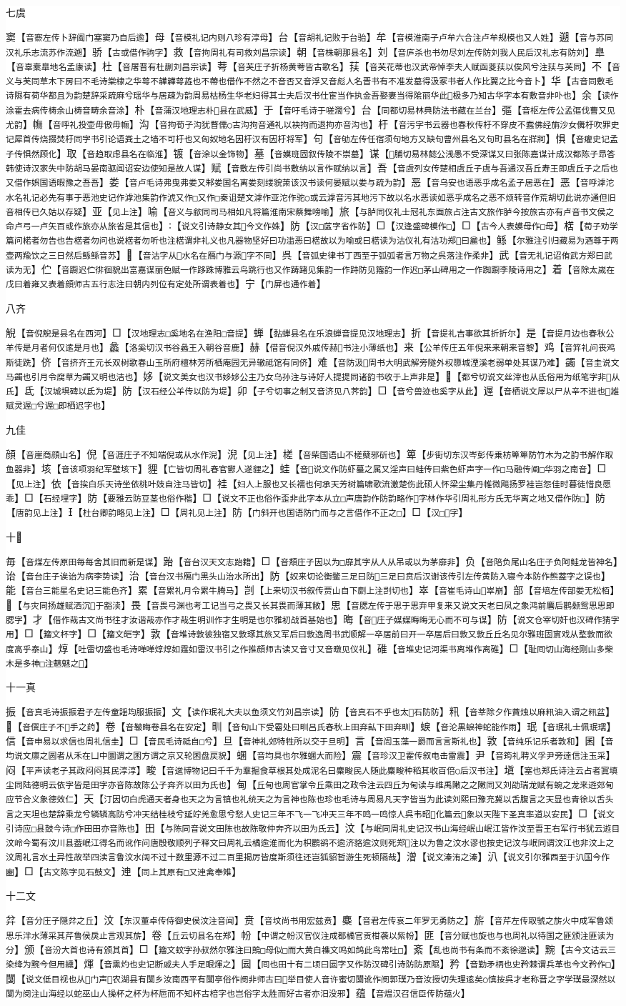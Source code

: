 七虞  

窦【`音窬左传卜辞阖门塞窦乃自后逾`】母【`音模礼记内则八珍有淳母`】台【`音胡礼记败于台骀`】牟【`音模淮南子卢牟六合注卢牟规模也又人姓`】遡【`音与苏同汉礼乐志流苏作流遡`】骄【`古或借作驹字`】救【`音拘周礼有司救刘昌宗读`】朝【`音株朝那县名`】刘【`音庐杀也书勿尽刘左传防刘我人民后汉礼志有防刘`】臯【`音辜槖臯地名孟康读`】杜【`音屠晋有杜蒯刘昌宗读`】荂【`音芙庄子折杨黄荂皆古歌名`】荴【`音芙花蒂也汉武帝悼李夫人赋函葼荴以俟风兮注荴与芙同`】不【`音义与芙同草木下房曰不毛诗棠棣之华萼不韡韡萼蕋也不蔕也借作不然之不音否又音浮又音彪人名晋书有不准发墓得汲冢书者人作比翼之比今音卜`】华【`古音同敷毛诗隰有荷华都且为韵楚辞采疏麻兮瑶华与居疎为韵周易枯杨生华老妇得其士夫后汉书仕宦当作执金吾娶妻当得隂丽华此极多乃知古华字本有敷音非卟也`】余【`读作涂霍去病传梼余山梼音畴余音涂`】朴【`音蒲汉地理志朴县在武威`】于【`音吁毛诗于嗟濶兮`】台【`同都切易林典防法书藏在兰台`】彄【`音枢左传公孟彄伐曹又见尤韵`】幠【`音呼礼投壶毋傲毋幠`】沟【`音拘荀子沟犹瞀儒○古沟拘音通礼以袂拘而退拘亦音沟也`】杅【`音污字书云器也春秋传杅不穿皮不蠧佛经旃沙女儛杅吹罪史记犀首传烧掇焚杅同字书引论语粪土之墙不可杅也又匈奴地名因杅汉有因杅将军`】句【`音劬左传任宿须句地方又缺句曹州县名又句町县名在牂牁`】惧【`音癯史记孟子传惧然顾化`】取【`音趋取虑县名在临淮`】镀【`音涂以金饰物`】墓【`音嫫班固叙传陵不崇墓`】谋【`脯切易林懿公浅愚不受深谋又曰张陈嘉谋计成汉都陈子昻答韩使诗汉家失中防胡马晏南驱闻诏安边使知是故人谋`】赋【`音敷左传引尚书敷纳以言作赋纳以言`】吾【`音虞列女传楚相虞丘子虞与吾通汉吾丘寿王即虞丘子之后也又借作娯国语暇豫之吾吾`】娄【`音卢毛诗弗曳弗娄又邾娄国名离娄刻缕貌萧该汉书读何晏赋以娄与疏为韵`】恶【`音乌安也语恶乎成名孟子居恶在`】恶【`音呼滹沱水名礼记必先有事于恶池史记作滹池集韵作淲又作□又作□秦诅楚文滹作亚沱作驼○或云滹音污其地污下故以名水恶读如恶乎成名之恶不烦转音作荒胡切此说亦通但旧音相传已久姑以存疑`】亚【`见上注`】喻【`音义与歈同司马相如凡将篇淮南宋蔡舞嗙喻`】旅【`与胪同仪礼士冠礼东面旅占注古文旅作胪今按旅古亦有卢音书文侯之命卢弓一卢矢百或作旅亦从旅省是其信也`】【`说文引诗静女其今文作姝`】防【`汉□蓲字省作防`】□【`汉逢盛碑模作□`】□【`古今人表嫫母作□母`】楛【`荀子劝学篇问楉者勿告也告楛者勿问也说楛者勿听也注楛谓非礼义也凡器物坚好曰功滥恶曰楛故以为喻或曰楛读为沽仪礼有沽功郑曰麄也`】鲧【`尔雅注引归藏易为酒尊于两壶两羭饮之三日然后鲧鲧音苏`】【`音沽字从水名在鴈门与源字不同`】呉【`音弧史律书丁西至于弧弧者言万物之呉落注作柔非`】武【`音无礼记诏侑武方郑曰武读为无`】伫【`音蹰迟伫徘徊貌出富嘉谋丽色赋一作跢跦博雅云鸟跳行也又作踌踷见集韵一作跱防见籀韵一作迟□茅山碑用之一作踟蹰李陵诗用之`】着【`音除太嵗在戊曰着雍又表着顔师古五行志注曰朝内列位有定处所谓表着也`】宁【`门屏也通作着`】  

八齐  

觬【`音倪觬是县名在西河`】□【`汉地理志□奚地名在渔阳□音提`】蝉【`黏蝉县名在乐浪蝉音提见汉地理志`】折【`音提礼吉事欲其折折尔`】是【`音提月边也春秋公羊传是月者何仅逺是月也`】蠡【`洛奚切汉书谷蠡王入朝谷音鹿`】赫【`借音倪汉外戚传赫书注小薄纸也`】来【`公羊传庄五年倪来来朝来音黎`】鸡【`音笄礼问丧鸡斯徒跣`】侪【`音挤齐王元长双树歌春山玉所府檀林芳所栖庵园无异辙祗馆有同侪`】难【`音防汲周书大明武解旁隧外权隳城湮溪老弱单处其谋乃难`】蠲【`音圭说文马蠲也引月令腐草为蠲又明也洁也`】姼【`说文美女也汉书姼姼公主乃女乌孙注与诗好人提提同诸韵书收于上声非是`】【`都兮切说文丝滓也从氐俗用为纸笔字非从氏`】氐【`汉城埧碑以氐为堤`】防【`汉石经公羊传以防为堤`】卯【`子兮切事之制又音济见八荠韵`】□【`音兮兽迹也奚字从此`】遟【`音栖说文屖以尸从辛不进也雄赋灵遟□兮遟□即栖迟字也`】  

九佳  

顔【`音崖商顔山名`】倪【`音涯庄子不知端倪或从水作淣`】淣【`见上注`】槎【`音柴国语山不槎蘖邪斫也`】箄【`步街切东汉岑彭传乗枋箄箄防竹木为之韵书解作取鱼器非`】垓【`音该项羽纪军壁垓下`】貍【`亡皆切周礼春官鬰人遂貍之`】蛙【`音说文作防虾蟇之属又淫声曰蛙传曰紫色虾声字一作□马融传阐□华羽之南音`】□【`见上注`】依【`音挨白乐天诗坐依桃叶妓自注马皆切`】袿【`妇人上服也又长襦也何承天芳树篇啸歌流激楚伤此硕人怀梁尘集丹帷微飚扬罗袿岂怨佳时暮徒惜良愿乖`】□【`石经埋字`】防【`要雅云防豆茎也俗作稭`】□【`说文不正也俗作歪非此字本从立□声唐韵作防韵略作字林作华引周礼形方氏无华离之地又借作防□`】防【`唐韵见上注`】【`杜台卿韵略见上注`】□【`周礼见上注`】防【`门斜开也国语防门而与之言借作不正之□`】□【`汉□字`】  

十  

毎【`音煤左传原田毎每舍其旧而新是谋`】跆【`音台汉天文志跆籍`】□【`音頽庄子因以为□靡其字从人从吊或以为茅靡非`】负【`音陪负尾山名庄子负阿鲑龙皆神名`】诒【`音台庄子诶诒为病李势读`】治【`音台汉书鴈门黒头山治水所出`】防【`奴来切论衡鳖三足曰防三足曰贲后汉谢该传引左传黄防入寝今本防作熊葢字之误也`】能【`音台三能星名史记三能色齐`】累【`音累礼月令累牛腾马`】剀【`上来切汉书叙传贾山自下劘上注剀切也`】崒【`音崔毛诗山崒崩`】部【`音培左传部娄无松栢`】【`与灾同扬雄赋洒沉于豁渎`】畏【`音畏弓渊也考工记当弓之畏又长其畏而薄其敝`】思【`音腮左传于思于思弃甲复来又说文天老曰凤之象鸿前麐后鹳颡鸳思思即腮字`】才【`借作哉古文尚书往才汝谐哉亦作才哉生明训作才生明是也尔雅初战首基始也`】晦【`音庄子媒媒晦晦无心而不可与谋`】防【`说文仓宰切奸也汉碑作猜字用`】□【`籀文杯字`】□【`籀文皑字`】敦【`音堆诗敦彼独宿又敦琢其旅又军后曰敦逸周书武顺解一卒居前曰开一卒居后曰敦又敦丘丘名见尔雅班固賔戏从堥敦而欲度高乎泰山`】焞【`吐雷切盛也毛诗啴啴焞焞如霆如雷汉书引之作推顔师古读又音寸又音暾见仪礼`】碓【`音堆史记河渠书离堆作离碓`】□【`耻囘切山海经刚山多柴木是多神□注魑魅之`】  

十一真  

振【`音真毛诗振振君子左传童謡均服振振`】文【`读作珉礼大夫以鱼须文竹刘昌宗读`】防【`音真石不乎也太石防防`】籸【`音莘除夕作蕡烛以麻籸油入谓之籸盆`】【`音僎庄子不手之药`】卷【`音鞁晦卷县名在安定`】甽【`音旬山下受霤处曰甽吕氏春秋上田弃畆下田弃甽`】蜧【`音沦黒蜧神蛇能作雨`】珉【`音珉礼士佩珉瓀`】信【`音申易以求信也周礼信圭`】□【`音民毛诗祗自□兮`】旦【`音神礼郊特牲所以交于旦明`】言【`音訚玉藻一爵而言言斯礼也`】敦【`音纯乐记乐者敦和`】囷【`音均说文廪之圆者从禾在凵中圜谓之囷方谓之京又轮囷盘戻貌`】蜠【`音均具也尔雅蜠大而险`】震【`音珍汉卫霍传叙电击雷震`】尹【`音筠礼聘义孚尹旁逹信注玉采`】闷【`平声读老子其政闷闷其民淳淳`】畯【`音逡博物记曰千千为羣掘食草根其处成泥名曰麋畯民人随此麋畯种稻其收百倍○后汉书注`】塡【`塞也郑氏诗注云占者寘填尘同陆德明云依字皆是田字亦音陈故陈公子奔齐以田为氏也`】甸【`丘甸也周官掌令丘乘田之政令注云四丘为甸读与维禹敶之之敶同又刘劭瑞龙赋有蜿之龙来逰郊甸应节合义象德效仁`】天【`汀因切白虎通天者身也天之为言镇也礼统天之为言神也陈也珍也毛诗与周易凡天字皆当为此读刘熙曰豫充冀以舌腹言之天显也青徐以舌头言之天坦也楚辞乘龙兮辚辚高防兮冲天结桂枝兮延竚羌愈思兮愁人史记三年不飞一飞冲天三年不鸣一鸣惊人呉韦昭化篇云象以天陛下圣真率道以安民`】□【`说文引诗应□县鼓今诗□作田田亦音陈也`】田【`与陈同音说文田陈也故陈敬仲奔齐以田为氏云`】汶【`与岷同周礼史记汉书山海经岷山岷江皆作汶至晋王右军行书犹云逰目汶岭今蜀有汶川县葢岷江得名而讹作问唐殷敬顺列子释文曰周礼云橘逾淮而化为枳鸜鹆不逾济貉逾汶则死郑注以为鲁之汶水谬也按史记汶与岷同谓汶江也非汶上之汶周礼言水土异性故举四渎言鲁汶水阔不过十数里源不过二百里揭厉皆度斯须往还岂狐貂暂游生死顿隔哉`】潧【`说文溱洧之溱`】汃【`说文引尔雅西至于汃国今作豳`】□【`古文陈字见石鼓文`】迧【`同上其原有□又迧禽奉雉`】  

十二文  

弅【`音分庄子隠弅之丘`】汶【`东汉董卓传侍御史侯汶注音闻`】贲【`音坟尚书用宏兹贲`】麋【`音君左传哀二年罗无勇防之`】旂【`音芹左传取虢之旂火中成军鲁颂思乐泮水薄采其芹鲁侯戾止言观其旂`】卷【`丘云切县名在郑`】帉【`中谓之帉汉官仪注成都橘官贡柑袭以紫帉`】匪【`音分赋也旋也与也周礼以待国之匪颁注匪读为分`】颁【`音汾大首也诗有颁其首`】□【`籀文蚊字孙叔然尔雅注曰鷏□母似□而大黄白襍文鸣如鸽此鸟常吐□`】紊【`乱也尚书有条而不紊徐邈读`】黦【`古今文诂云三染绛为黦今但用纁`】煇【`音熏灼也史记断戚夫人手足眼煇之`】囩【`囘也田十有二顷曰囩字又作防汉碑引诗防防原隰`】矜【`音勤矛柄也史矜棘谓兵革也今文矜作□`】闅【`说文低目视也从门声农湖县有闅乡汝南西平有闅亭俗作阌非师古曰举目使人音许蜜切闅讹作阌郭璞乃音汝授切失理逺矣○慎按呉才老称晋之字学璞最深然以闅为阌注山海经以蛇巫山人操杯之杯为杯巵而不知杯古棓字也岂俗字太胜而好古者亦汨没邪`】蕴【`音煴汉召信臣传防蕴火`】  
